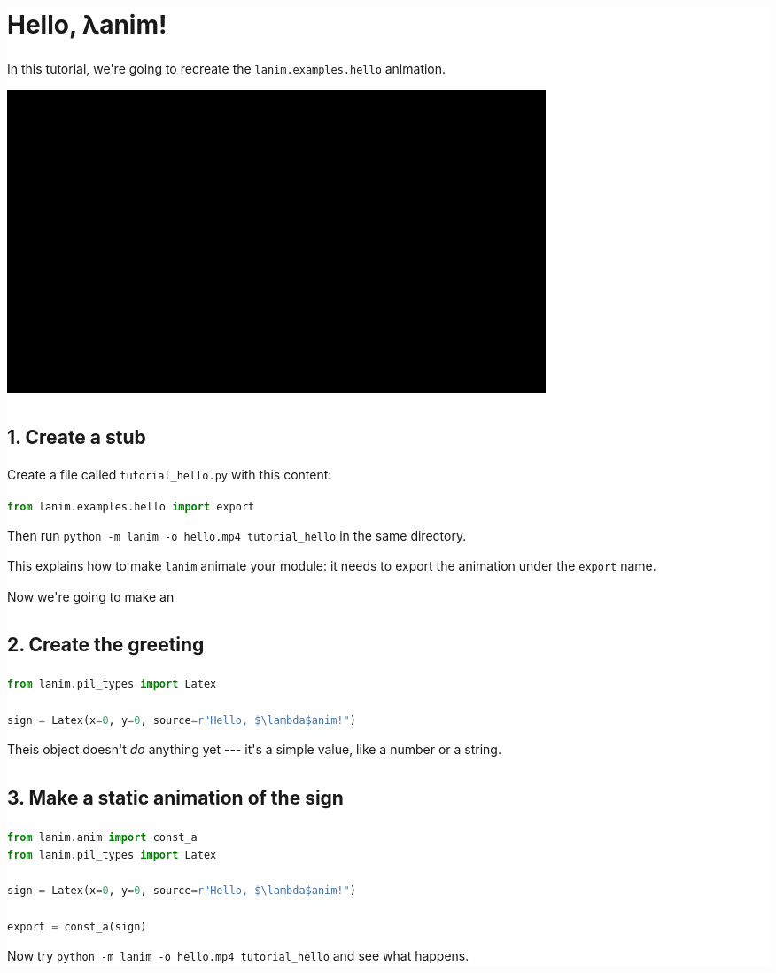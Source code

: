 # Hello, λanim!

In this tutorial, we're going to recreate the `lanim.examples.hello` animation.

![Step 11](step11.gif)

## 1. Create a stub

Create a file called `tutorial_hello.py` with this content:

```py
from lanim.examples.hello import export
```

Then run `python -m lanim -o hello.mp4 tutorial_hello` in the same directory.

This explains how to make `lanim` animate your module: it needs to export the
animation under the `export` name.

Now we're going to make an

## 2. Create the greeting
```py
from lanim.pil_types import Latex

sign = Latex(x=0, y=0, source=r"Hello, $\lambda$anim!")
```
Theis object doesn't _do_ anything yet --- it's a simple value, like a number
or a string.

## 3. Make a static animation of the sign

```py hl_lines="1 6"
from lanim.anim import const_a
from lanim.pil_types import Latex

sign = Latex(x=0, y=0, source=r"Hello, $\lambda$anim!")

export = const_a(sign)
```
Now try `python -m lanim -o hello.mp4 tutorial_hello` and see what happens.